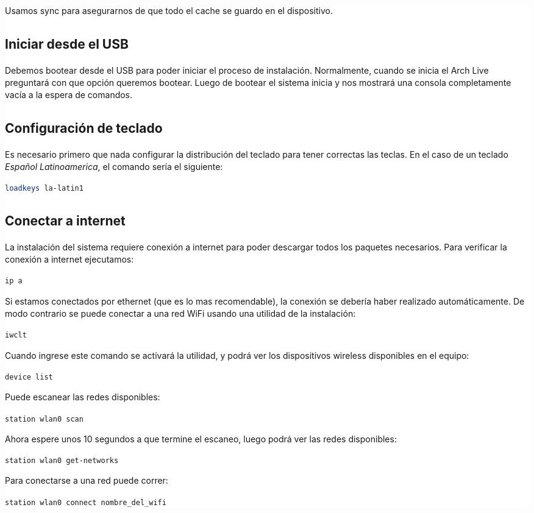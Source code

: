 Usamos sync para asegurarnos de que todo el cache se guardo en el dispositivo.

## Iniciar desde el USB

Debemos bootear desde el USB para poder iniciar el proceso de instalación. Normalmente, cuando se inicia el Arch Live preguntará con que opción queremos bootear. Luego de bootear el sistema inicia y nos mostrará una consola completamente vacía a la espera de comandos.

## Configuración de teclado

Es necesario primero que nada configurar la distribución del teclado para tener correctas las teclas. En el caso de un teclado *Español Latinoamerica*, el comando sería el siguiente:

~~~bash
loadkeys la-latin1
~~~

## Conectar a internet

La instalación del sistema requiere conexión a internet para poder descargar todos los paquetes necesarios. Para verificar la conexión a internet ejecutamos:

~~~bash
ip a
~~~

Si estamos conectados por ethernet (que es lo mas recomendable), la conexión se debería haber realizado automáticamente. De modo contrario se puede conectar a una red WiFi usando una utilidad de la instalación:

~~~bash
iwclt
~~~

Cuando ingrese este comando se activará la utilidad, y podrá ver los dispositivos wireless disponibles en el equipo:

~~~bash
device list
~~~

Puede escanear las redes disponibles:

~~~bash
station wlan0 scan
~~~

Ahora espere unos 10 segundos a que termine el escaneo, luego podrá ver las redes disponibles:

~~~bash
station wlan0 get-networks
~~~

Para conectarse a una red puede correr:

~~~bash
station wlan0 connect nombre_del_wifi
~~~
